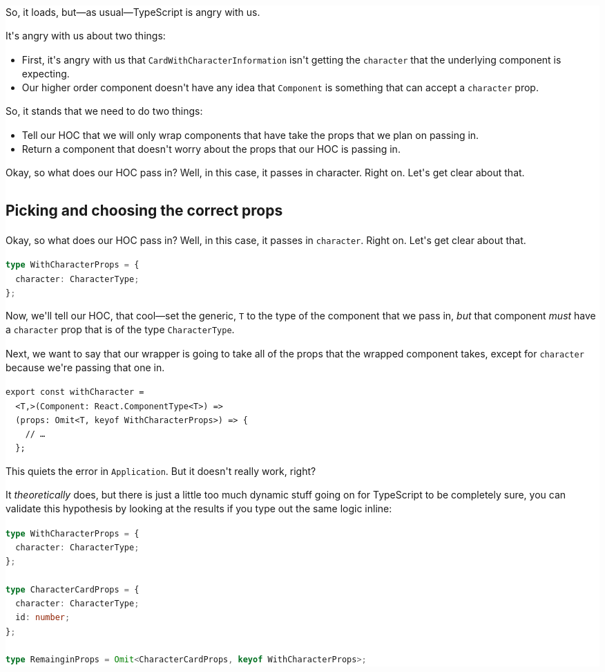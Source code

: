 So, it loads, but—as usual—TypeScript is angry with us.

It's angry with us about two things:

- First, it's angry with us that `CardWithCharacterInformation` isn't getting the `character` that the underlying component is expecting.
- Our higher order component doesn't have any idea that `Component` is something that can accept a `character` prop.

So, it stands that we need to do two things:

- Tell our HOC that we will only wrap components that have take the props that we plan on passing in.
- Return a component that doesn't worry about the props that our HOC is passing in.

Okay, so what does our HOC pass in? Well, in this case, it passes in character. Right on. Let's get clear about that.

## Picking and choosing the correct props

Okay, so what does our HOC pass in? Well, in this case, it passes in `character`. Right on. Let's get clear about that.

```ts
type WithCharacterProps = {
  character: CharacterType;
};
```

Now, we'll tell our HOC, that cool—set the generic, `T` to the type of the component that we pass in, _but_ that component _must_ have a `character` prop that is of the type `CharacterType`.

Next, we want to say that our wrapper is going to take all of the props that the wrapped component takes, except for `character` because we're passing that one in.

```tsx
export const withCharacter =
  <T,>(Component: React.ComponentType<T>) =>
  (props: Omit<T, keyof WithCharacterProps>) => {
    // …
  };
```

This quiets the error in `Application`. But it doesn't really work, right?

It _theoretically_ does, but there is just a little too much dynamic stuff going on for TypeScript to be completely sure, you can validate this hypothesis by looking at the results if you type out the same logic inline:

```ts
type WithCharacterProps = {
  character: CharacterType;
};

type CharacterCardProps = {
  character: CharacterType;
  id: number;
};

type RemainginProps = Omit<CharacterCardProps, keyof WithCharacterProps>;
```
